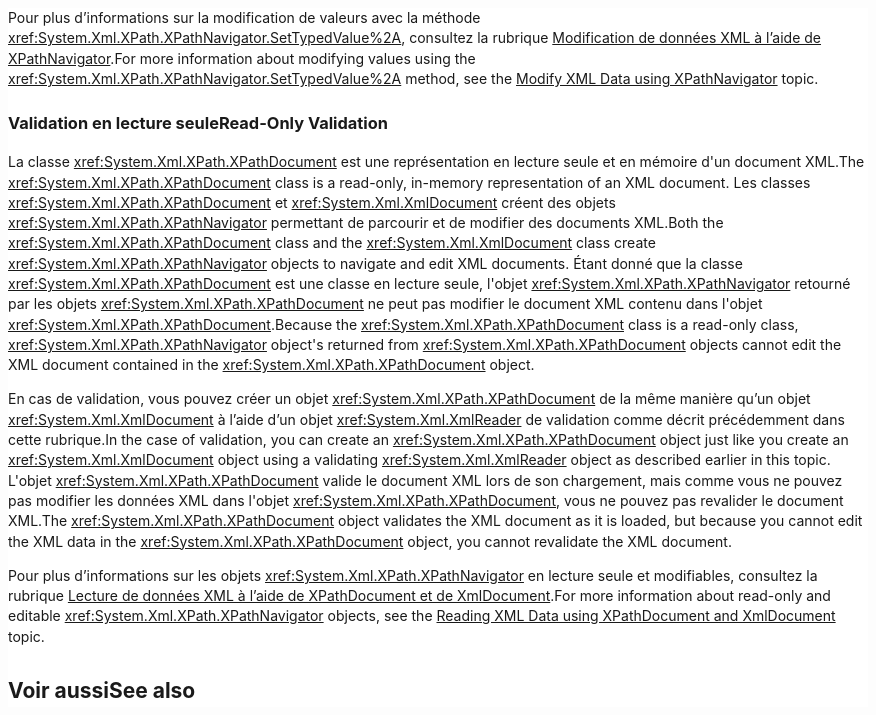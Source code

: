  <span data-ttu-id="24bfa-145">Pour plus d’informations sur la modification de valeurs avec la méthode <xref:System.Xml.XPath.XPathNavigator.SetTypedValue%2A>, consultez la rubrique [Modification de données XML à l’aide de XPathNavigator](../../../../docs/standard/data/xml/modify-xml-data-using-xpathnavigator.md).</span><span class="sxs-lookup"><span data-stu-id="24bfa-145">For more information about modifying values using the <xref:System.Xml.XPath.XPathNavigator.SetTypedValue%2A> method, see the [Modify XML Data using XPathNavigator](../../../../docs/standard/data/xml/modify-xml-data-using-xpathnavigator.md) topic.</span></span>  
  
### <a name="read-only-validation"></a><span data-ttu-id="24bfa-146">Validation en lecture seule</span><span class="sxs-lookup"><span data-stu-id="24bfa-146">Read-Only Validation</span></span>  
 <span data-ttu-id="24bfa-147">La classe <xref:System.Xml.XPath.XPathDocument> est une représentation en lecture seule et en mémoire d'un document XML.</span><span class="sxs-lookup"><span data-stu-id="24bfa-147">The <xref:System.Xml.XPath.XPathDocument> class is a read-only, in-memory representation of an XML document.</span></span> <span data-ttu-id="24bfa-148">Les classes <xref:System.Xml.XPath.XPathDocument> et <xref:System.Xml.XmlDocument> créent des objets <xref:System.Xml.XPath.XPathNavigator> permettant de parcourir et de modifier des documents XML.</span><span class="sxs-lookup"><span data-stu-id="24bfa-148">Both the <xref:System.Xml.XPath.XPathDocument> class and the <xref:System.Xml.XmlDocument> class create <xref:System.Xml.XPath.XPathNavigator> objects to navigate and edit XML documents.</span></span> <span data-ttu-id="24bfa-149">Étant donné que la classe <xref:System.Xml.XPath.XPathDocument> est une classe en lecture seule, l'objet <xref:System.Xml.XPath.XPathNavigator> retourné par les objets <xref:System.Xml.XPath.XPathDocument> ne peut pas modifier le document XML contenu dans l'objet <xref:System.Xml.XPath.XPathDocument>.</span><span class="sxs-lookup"><span data-stu-id="24bfa-149">Because the <xref:System.Xml.XPath.XPathDocument> class is a read-only class, <xref:System.Xml.XPath.XPathNavigator> object's returned from <xref:System.Xml.XPath.XPathDocument> objects cannot edit the XML document contained in the <xref:System.Xml.XPath.XPathDocument> object.</span></span>  
  
 <span data-ttu-id="24bfa-150">En cas de validation, vous pouvez créer un objet <xref:System.Xml.XPath.XPathDocument> de la même manière qu’un objet <xref:System.Xml.XmlDocument> à l’aide d’un objet <xref:System.Xml.XmlReader> de validation comme décrit précédemment dans cette rubrique.</span><span class="sxs-lookup"><span data-stu-id="24bfa-150">In the case of validation, you can create an <xref:System.Xml.XPath.XPathDocument> object just like you create an <xref:System.Xml.XmlDocument> object using a validating <xref:System.Xml.XmlReader> object as described earlier in this topic.</span></span> <span data-ttu-id="24bfa-151">L'objet <xref:System.Xml.XPath.XPathDocument> valide le document XML lors de son chargement, mais comme vous ne pouvez pas modifier les données XML dans l'objet <xref:System.Xml.XPath.XPathDocument>, vous ne pouvez pas revalider le document XML.</span><span class="sxs-lookup"><span data-stu-id="24bfa-151">The <xref:System.Xml.XPath.XPathDocument> object validates the XML document as it is loaded, but because you cannot edit the XML data in the <xref:System.Xml.XPath.XPathDocument> object, you cannot revalidate the XML document.</span></span>  
  
 <span data-ttu-id="24bfa-152">Pour plus d’informations sur les objets <xref:System.Xml.XPath.XPathNavigator> en lecture seule et modifiables, consultez la rubrique [Lecture de données XML à l’aide de XPathDocument et de XmlDocument](../../../../docs/standard/data/xml/reading-xml-data-using-xpathdocument-and-xmldocument.md).</span><span class="sxs-lookup"><span data-stu-id="24bfa-152">For more information about read-only and editable <xref:System.Xml.XPath.XPathNavigator> objects, see the [Reading XML Data using XPathDocument and XmlDocument](../../../../docs/standard/data/xml/reading-xml-data-using-xpathdocument-and-xmldocument.md) topic.</span></span>  
  
## <a name="see-also"></a><span data-ttu-id="24bfa-153">Voir aussi</span><span class="sxs-lookup"><span data-stu-id="24bfa-153">See also</span></span>
